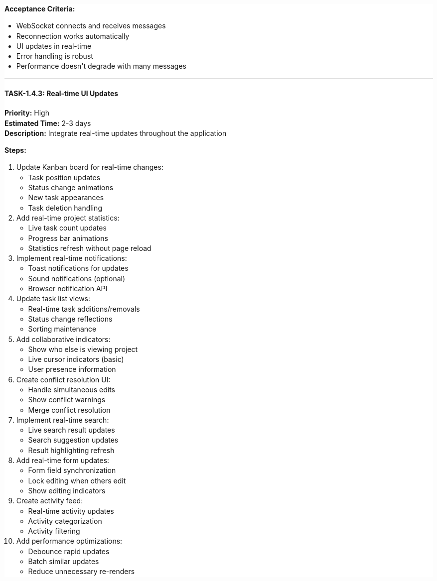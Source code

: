 **Acceptance Criteria:**
- WebSocket connects and receives messages
- Reconnection works automatically
- UI updates in real-time
- Error handling is robust
- Performance doesn't degrade with many messages

---

#### TASK-1.4.3: Real-time UI Updates
**Priority:** High  
**Estimated Time:** 2-3 days  
**Description:** Integrate real-time updates throughout the application

**Steps:**
1. Update Kanban board for real-time changes:
   - Task position updates
   - Status change animations
   - New task appearances
   - Task deletion handling
2. Add real-time project statistics:
   - Live task count updates
   - Progress bar animations
   - Statistics refresh without page reload
3. Implement real-time notifications:
   - Toast notifications for updates
   - Sound notifications (optional)
   - Browser notification API
4. Update task list views:
   - Real-time task additions/removals
   - Status change reflections
   - Sorting maintenance
5. Add collaborative indicators:
   - Show who else is viewing project
   - Live cursor indicators (basic)
   - User presence information
6. Create conflict resolution UI:
   - Handle simultaneous edits
   - Show conflict warnings
   - Merge conflict resolution
7. Implement real-time search:
   - Live search result updates
   - Search suggestion updates
   - Result highlighting refresh
8. Add real-time form updates:
   - Form field synchronization
   - Lock editing when others edit
   - Show editing indicators
9. Create activity feed:
   - Real-time activity updates
   - Activity categorization
   - Activity filtering
10. Add performance optimizations:
    - Debounce rapid updates
    - Batch similar updates
    - Reduce unnecessary re-renders
